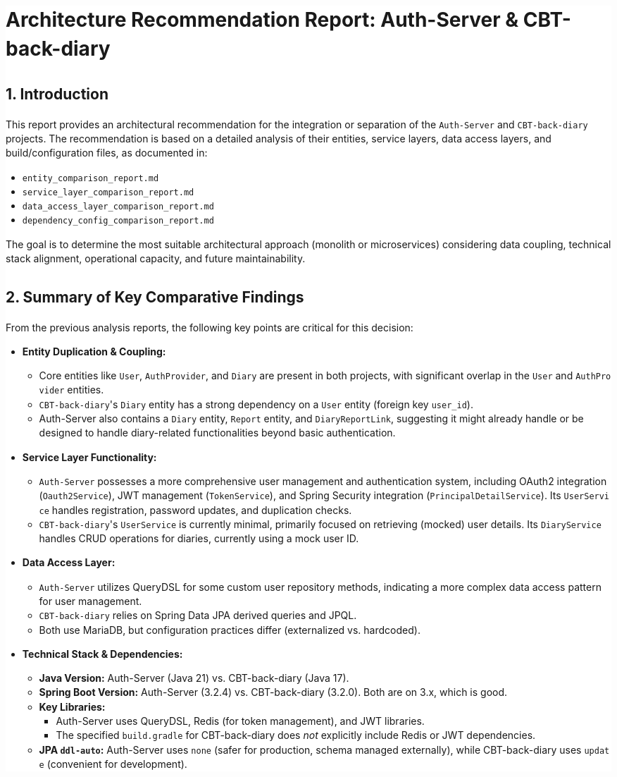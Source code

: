 # Architecture Recommendation Report: Auth-Server & CBT-back-diary

## 1. Introduction

This report provides an architectural recommendation for the integration or separation of the `Auth-Server` and `CBT-back-diary` projects. The recommendation is based on a detailed analysis of their entities, service layers, data access layers, and build/configuration files, as documented in:

- `entity_comparison_report.md`
- `service_layer_comparison_report.md`
- `data_access_layer_comparison_report.md`
- `dependency_config_comparison_report.md`

The goal is to determine the most suitable architectural approach (monolith or microservices) considering data coupling, technical stack alignment, operational capacity, and future maintainability.

## 2. Summary of Key Comparative Findings

From the previous analysis reports, the following key points are critical for this decision:

- **Entity Duplication & Coupling:**

  - Core entities like `User`, `AuthProvider`, and `Diary` are present in both projects, with significant overlap in the `User` and `AuthProvider` entities.
  - `CBT-back-diary`'s `Diary` entity has a strong dependency on a `User` entity (foreign key `user_id`).
  - Auth-Server also contains a `Diary` entity, `Report` entity, and `DiaryReportLink`, suggesting it might already handle or be designed to handle diary-related functionalities beyond basic authentication.

- **Service Layer Functionality:**

  - `Auth-Server` possesses a more comprehensive user management and authentication system, including OAuth2 integration (`Oauth2Service`), JWT management (`TokenService`), and Spring Security integration (`PrincipalDetailService`). Its `UserService` handles registration, password updates, and duplication checks.
  - `CBT-back-diary`'s `UserService` is currently minimal, primarily focused on retrieving (mocked) user details. Its `DiaryService` handles CRUD operations for diaries, currently using a mock user ID.

- **Data Access Layer:**

  - `Auth-Server` utilizes QueryDSL for some custom user repository methods, indicating a more complex data access pattern for user management.
  - `CBT-back-diary` relies on Spring Data JPA derived queries and JPQL.
  - Both use MariaDB, but configuration practices differ (externalized vs. hardcoded).

- **Technical Stack & Dependencies:**
  - **Java Version:** Auth-Server (Java 21) vs. CBT-back-diary (Java 17).
  - **Spring Boot Version:** Auth-Server (3.2.4) vs. CBT-back-diary (3.2.0). Both are on 3.x, which is good.
  - **Key Libraries:**
    - Auth-Server uses QueryDSL, Redis (for token management), and JWT libraries.
    - The specified `build.gradle` for CBT-back-diary does _not_ explicitly include Redis or JWT dependencies.
  - **JPA `ddl-auto`:** Auth-Server uses `none` (safer for production, schema managed externally), while CBT-back-diary uses `update` (convenient for development).
